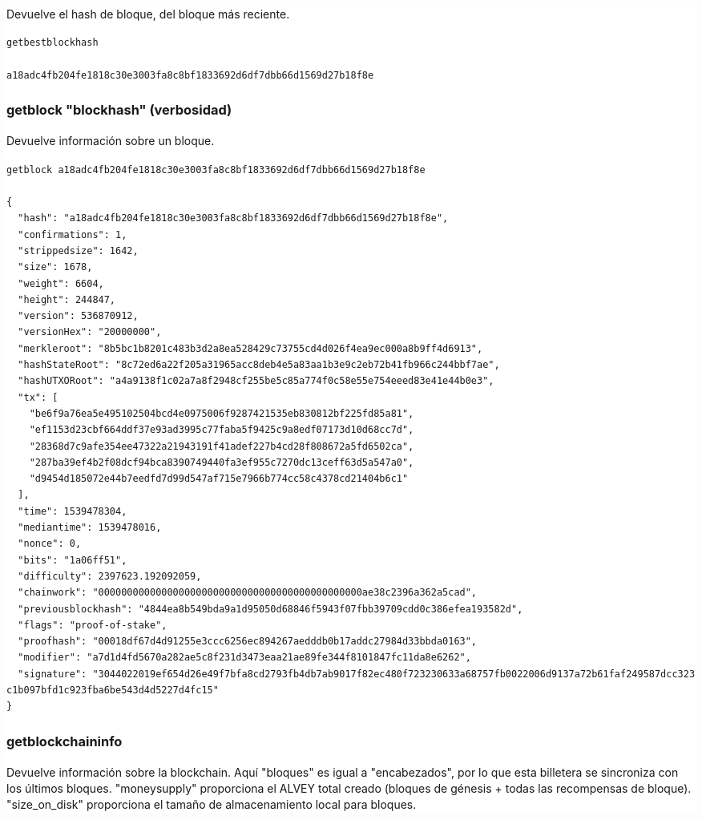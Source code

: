 Devuelve el hash de bloque, del bloque más reciente.

```
getbestblockhash

a18adc4fb204fe1818c30e3003fa8c8bf1833692d6df7dbb66d1569d27b18f8e
```

### getblock "blockhash" (verbosidad)

Devuelve información sobre un bloque.

```
getblock a18adc4fb204fe1818c30e3003fa8c8bf1833692d6df7dbb66d1569d27b18f8e

{
  "hash": "a18adc4fb204fe1818c30e3003fa8c8bf1833692d6df7dbb66d1569d27b18f8e",
  "confirmations": 1,
  "strippedsize": 1642,
  "size": 1678,
  "weight": 6604,
  "height": 244847,
  "version": 536870912,
  "versionHex": "20000000",
  "merkleroot": "8b5bc1b8201c483b3d2a8ea528429c73755cd4d026f4ea9ec000a8b9ff4d6913",
  "hashStateRoot": "8c72ed6a22f205a31965acc8deb4e5a83aa1b3e9c2eb72b41fb966c244bbf7ae",
  "hashUTXORoot": "a4a9138f1c02a7a8f2948cf255be5c85a774f0c58e55e754eeed83e41e44b0e3",
  "tx": [
    "be6f9a76ea5e495102504bcd4e0975006f9287421535eb830812bf225fd85a81",
    "ef1153d23cbf664ddf37e93ad3995c77faba5f9425c9a8edf07173d10d68cc7d",
    "28368d7c9afe354ee47322a21943191f41adef227b4cd28f808672a5fd6502ca",
    "287ba39ef4b2f08dcf94bca8390749440fa3ef955c7270dc13ceff63d5a547a0",
    "d9454d185072e44b7eedfd7d99d547af715e7966b774cc58c4378cd21404b6c1"
  ],
  "time": 1539478304,
  "mediantime": 1539478016,
  "nonce": 0,
  "bits": "1a06ff51",
  "difficulty": 2397623.192092059,
  "chainwork": "0000000000000000000000000000000000000000000000ae38c2396a362a5cad",
  "previousblockhash": "4844ea8b549bda9a1d95050d68846f5943f07fbb39709cdd0c386efea193582d",
  "flags": "proof-of-stake",
  "proofhash": "00018df67d4d91255e3ccc6256ec894267aedddb0b17addc27984d33bbda0163",
  "modifier": "a7d1d4fd5670a282ae5c8f231d3473eaa21ae89fe344f8101847fc11da8e6262",
  "signature": "3044022019ef654d26e49f7bfa8cd2793fb4db7ab9017f82ec480f723230633a68757fb0022006d9137a72b61faf249587dcc323c1b097bfd1c923fba6be543d4d5227d4fc15"
}
```

### getblockchaininfo

Devuelve información sobre la blockchain. Aquí "bloques" es igual a "encabezados", por lo que esta billetera se sincroniza con los últimos bloques. "moneysupply" proporciona el ALVEY total creado (bloques de génesis + todas las recompensas de bloque). "size_on_disk" proporciona el tamaño de almacenamiento local para bloques.
